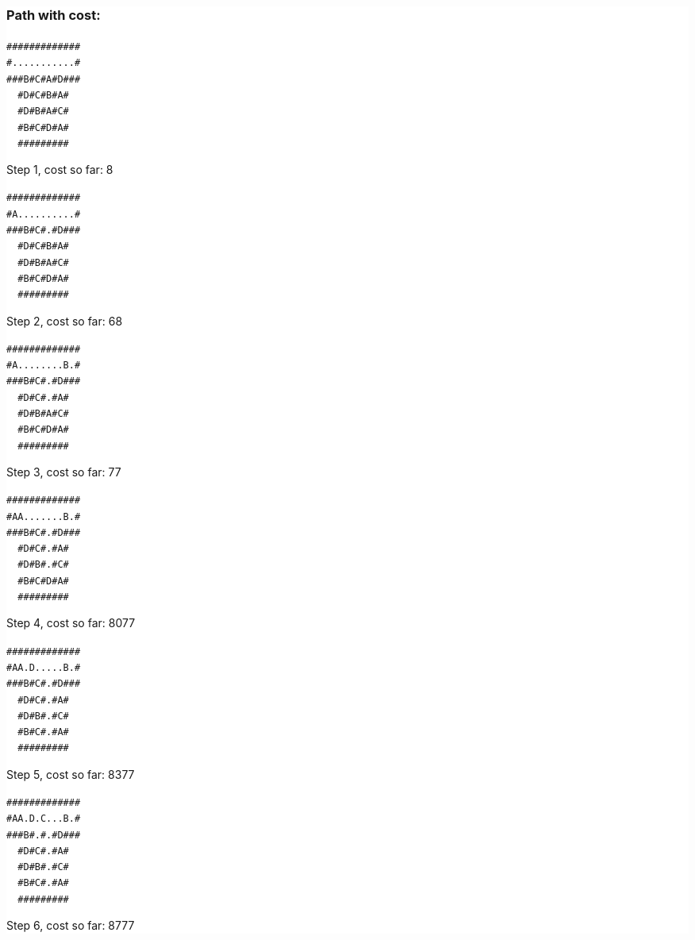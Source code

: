 
### Path with cost:

```
#############
#...........#
###B#C#A#D###
  #D#C#B#A#
  #D#B#A#C#
  #B#C#D#A#
  #########
```
Step 1, cost so far: 8

```
#############
#A..........#
###B#C#.#D###
  #D#C#B#A#
  #D#B#A#C#
  #B#C#D#A#
  #########
```
Step 2, cost so far: 68
```
#############
#A........B.#
###B#C#.#D###
  #D#C#.#A#
  #D#B#A#C#
  #B#C#D#A#
  #########

```
Step 3, cost so far: 77

```
#############
#AA.......B.#
###B#C#.#D###
  #D#C#.#A#
  #D#B#.#C#
  #B#C#D#A#
  #########
```
Step 4, cost so far: 8077
```
#############
#AA.D.....B.#
###B#C#.#D###
  #D#C#.#A#
  #D#B#.#C#
  #B#C#.#A#
  #########
```
Step 5, cost so far: 8377
```
#############
#AA.D.C...B.#
###B#.#.#D###
  #D#C#.#A#
  #D#B#.#C#
  #B#C#.#A#
  #########
```
Step 6, cost so far: 8777
```
```